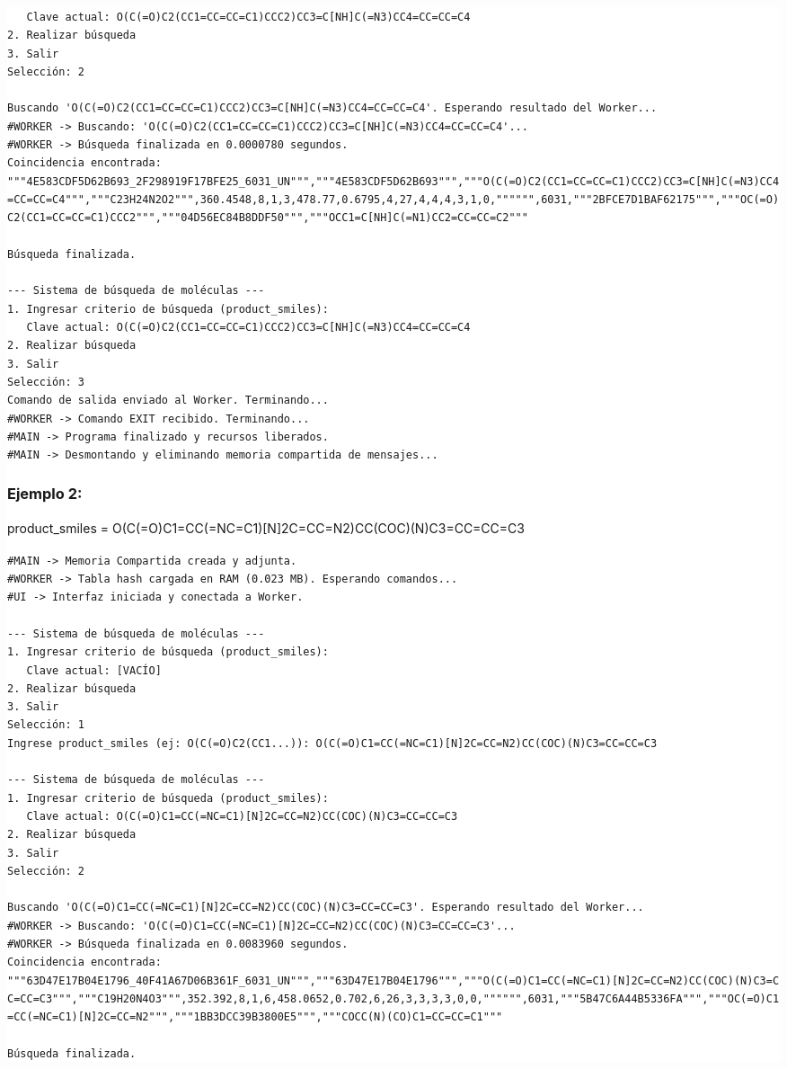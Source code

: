 ``` txt
   Clave actual: O(C(=O)C2(CC1=CC=CC=C1)CCC2)CC3=C[NH]C(=N3)CC4=CC=CC=C4
2. Realizar búsqueda
3. Salir
Selección: 2

Buscando 'O(C(=O)C2(CC1=CC=CC=C1)CCC2)CC3=C[NH]C(=N3)CC4=CC=CC=C4'. Esperando resultado del Worker...
#WORKER -> Buscando: 'O(C(=O)C2(CC1=CC=CC=C1)CCC2)CC3=C[NH]C(=N3)CC4=CC=CC=C4'...
#WORKER -> Búsqueda finalizada en 0.0000780 segundos.
Coincidencia encontrada:
"""4E583CDF5D62B693_2F298919F17BFE25_6031_UN""","""4E583CDF5D62B693""","""O(C(=O)C2(CC1=CC=CC=C1)CCC2)CC3=C[NH]C(=N3)CC4=CC=CC=C4""","""C23H24N2O2""",360.4548,8,1,3,478.77,0.6795,4,27,4,4,4,3,1,0,"""""",6031,"""2BFCE7D1BAF62175""","""OC(=O)C2(CC1=CC=CC=C1)CCC2""","""04D56EC84B8DDF50""","""OCC1=C[NH]C(=N1)CC2=CC=CC=C2"""

Búsqueda finalizada.

--- Sistema de búsqueda de moléculas ---
1. Ingresar criterio de búsqueda (product_smiles):
   Clave actual: O(C(=O)C2(CC1=CC=CC=C1)CCC2)CC3=C[NH]C(=N3)CC4=CC=CC=C4
2. Realizar búsqueda
3. Salir
Selección: 3
Comando de salida enviado al Worker. Terminando...
#WORKER -> Comando EXIT recibido. Terminando...
#MAIN -> Programa finalizado y recursos liberados.
#MAIN -> Desmontando y eliminando memoria compartida de mensajes...
```

### Ejemplo 2: 
product_smiles = O(C(=O)C1=CC(=NC=C1)[N]2C=CC=N2)CC(COC)(N)C3=CC=CC=C3
``` txt
#MAIN -> Memoria Compartida creada y adjunta.
#WORKER -> Tabla hash cargada en RAM (0.023 MB). Esperando comandos...
#UI -> Interfaz iniciada y conectada a Worker.

--- Sistema de búsqueda de moléculas ---
1. Ingresar criterio de búsqueda (product_smiles):
   Clave actual: [VACÍO]
2. Realizar búsqueda
3. Salir
Selección: 1
Ingrese product_smiles (ej: O(C(=O)C2(CC1...)): O(C(=O)C1=CC(=NC=C1)[N]2C=CC=N2)CC(COC)(N)C3=CC=CC=C3

--- Sistema de búsqueda de moléculas ---
1. Ingresar criterio de búsqueda (product_smiles):
   Clave actual: O(C(=O)C1=CC(=NC=C1)[N]2C=CC=N2)CC(COC)(N)C3=CC=CC=C3
2. Realizar búsqueda
3. Salir
Selección: 2

Buscando 'O(C(=O)C1=CC(=NC=C1)[N]2C=CC=N2)CC(COC)(N)C3=CC=CC=C3'. Esperando resultado del Worker...
#WORKER -> Buscando: 'O(C(=O)C1=CC(=NC=C1)[N]2C=CC=N2)CC(COC)(N)C3=CC=CC=C3'...
#WORKER -> Búsqueda finalizada en 0.0083960 segundos.
Coincidencia encontrada:
"""63D47E17B04E1796_40F41A67D06B361F_6031_UN""","""63D47E17B04E1796""","""O(C(=O)C1=CC(=NC=C1)[N]2C=CC=N2)CC(COC)(N)C3=CC=CC=C3""","""C19H20N4O3""",352.392,8,1,6,458.0652,0.702,6,26,3,3,3,3,0,0,"""""",6031,"""5B47C6A44B5336FA""","""OC(=O)C1=CC(=NC=C1)[N]2C=CC=N2""","""1BB3DCC39B3800E5""","""COCC(N)(CO)C1=CC=CC=C1"""

Búsqueda finalizada.

```